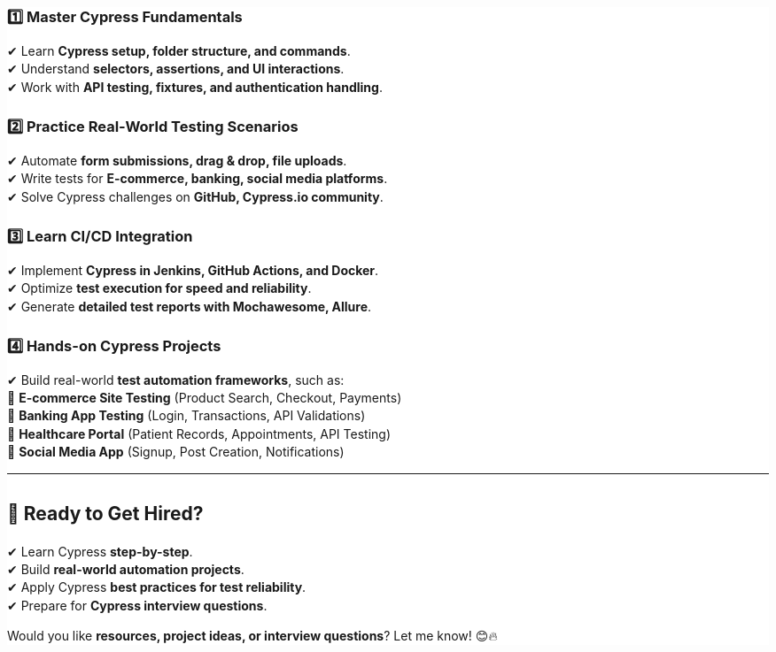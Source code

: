 ### **1️⃣ Master Cypress Fundamentals**  
✔ Learn **Cypress setup, folder structure, and commands**.  
✔ Understand **selectors, assertions, and UI interactions**.  
✔ Work with **API testing, fixtures, and authentication handling**.  

### **2️⃣ Practice Real-World Testing Scenarios**  
✔ Automate **form submissions, drag & drop, file uploads**.  
✔ Write tests for **E-commerce, banking, social media platforms**.  
✔ Solve Cypress challenges on **GitHub, Cypress.io community**.  

### **3️⃣ Learn CI/CD Integration**  
✔ Implement **Cypress in Jenkins, GitHub Actions, and Docker**.  
✔ Optimize **test execution for speed and reliability**.  
✔ Generate **detailed test reports with Mochawesome, Allure**.  

### **4️⃣ Hands-on Cypress Projects**  
✔ Build real-world **test automation frameworks**, such as:  
🔹 **E-commerce Site Testing** (Product Search, Checkout, Payments)  
🔹 **Banking App Testing** (Login, Transactions, API Validations)  
🔹 **Healthcare Portal** (Patient Records, Appointments, API Testing)  
🔹 **Social Media App** (Signup, Post Creation, Notifications)  

---

## **🚀 Ready to Get Hired?**  
✔ Learn Cypress **step-by-step**.  
✔ Build **real-world automation projects**.  
✔ Apply Cypress **best practices for test reliability**.  
✔ Prepare for **Cypress interview questions**.  

Would you like **resources, project ideas, or interview questions**? Let me know! 😊🔥